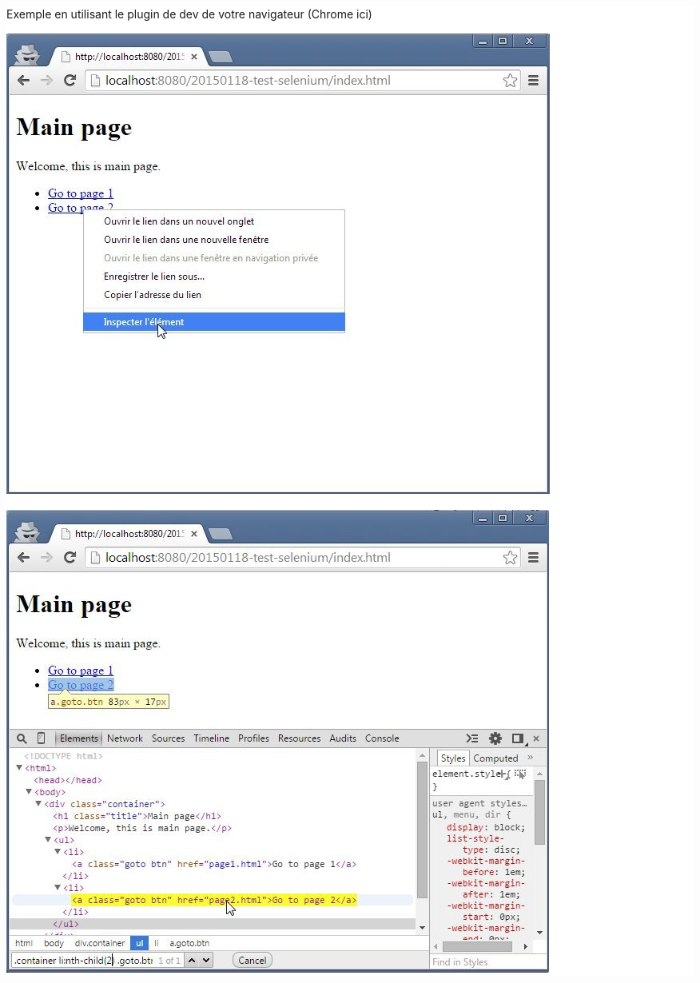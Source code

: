 Exemple en utilisant le plugin de dev de votre navigateur (Chrome ici)
 
![alt text](/upload/160523003142223.jpg)
 

 
![alt text](/upload/160523003142523.jpg)
